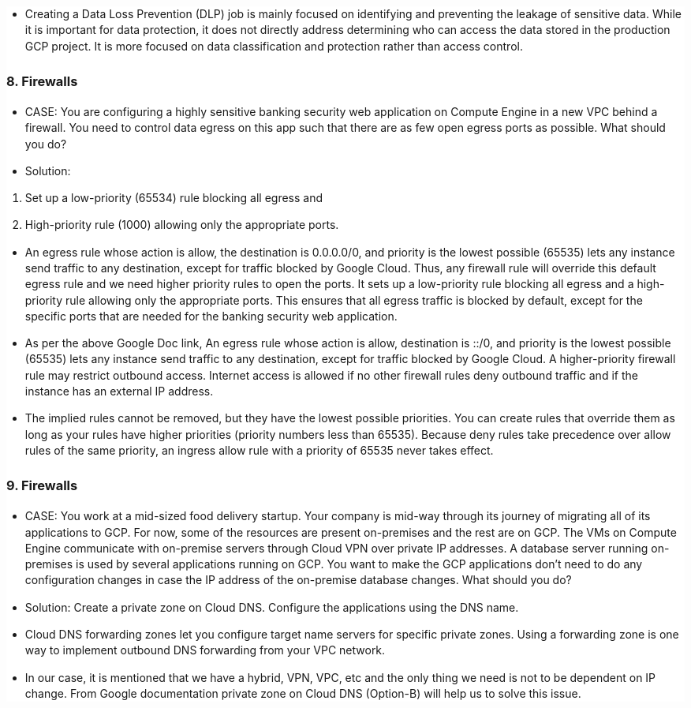 
- Creating a Data Loss Prevention (DLP) job is mainly focused on identifying and preventing the leakage of sensitive data. While it is important for data protection, it does not directly address determining who can access the data stored in the production GCP project. It is more focused on data classification and protection rather than access control.



### 8. Firewalls

- CASE: You are configuring a highly sensitive banking security web application on Compute Engine in a new VPC behind a firewall. You need to control data egress on this app such that there are as few open egress ports as possible. What should you do?


- Solution:

1. Set up a low-priority (65534) rule blocking all egress and

2. High-priority rule (1000) allowing only the appropriate ports.


- An egress rule whose action is allow, the destination is 0.0.0.0/0, and priority is the lowest possible (65535) lets any instance send traffic to any destination, except for traffic blocked by Google Cloud. Thus, any firewall rule will override this default egress rule and we need higher priority rules to open the ports. It sets up a low-priority rule blocking all egress and a high-priority rule allowing only the appropriate ports. This ensures that all egress traffic is blocked by default, except for the specific ports that are needed for the banking security web application. 


- As per the above Google Doc link, An egress rule whose action is allow, destination is ::/0, and priority is the lowest possible (65535) lets any instance send traffic to any destination, except for traffic blocked by Google Cloud. A higher-priority firewall rule may restrict outbound access. Internet access is allowed if no other firewall rules deny outbound traffic and if the instance has an external IP address.

- The implied rules cannot be removed, but they have the lowest possible priorities. You can create rules that override them as long as your rules have higher priorities (priority numbers less than 65535). Because deny rules take precedence over allow rules of the same priority, an ingress allow rule with a priority of 65535 never takes effect.



### 9. Firewalls

- CASE: You work at a mid-sized food delivery startup. Your company is mid-way through its journey of migrating all of its applications to GCP. For now, some of the resources are present on-premises and the rest are on GCP. The VMs on Compute Engine communicate with on-premise servers through Cloud VPN over private IP addresses. A database server running on-premises is used by several applications running on GCP. You want to make the GCP applications don’t need to do any configuration changes in case the IP address of the on-premise database changes. What should you do?


- Solution: Create a private zone on Cloud DNS. Configure the applications using the DNS name.


- Cloud DNS forwarding zones let you configure target name servers for specific private zones. Using a forwarding zone is one way to implement outbound DNS forwarding from your VPC network.

- In our case, it is mentioned that we have a hybrid, VPN, VPC, etc and the only thing we need is not to be dependent on IP change. From Google documentation private zone on Cloud DNS (Option-B) will help us to solve this issue.
